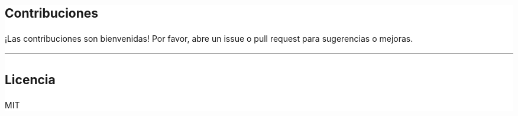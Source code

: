
## Contribuciones

¡Las contribuciones son bienvenidas! Por favor, abre un issue o pull request para sugerencias o mejoras.

---

## Licencia

MIT 
